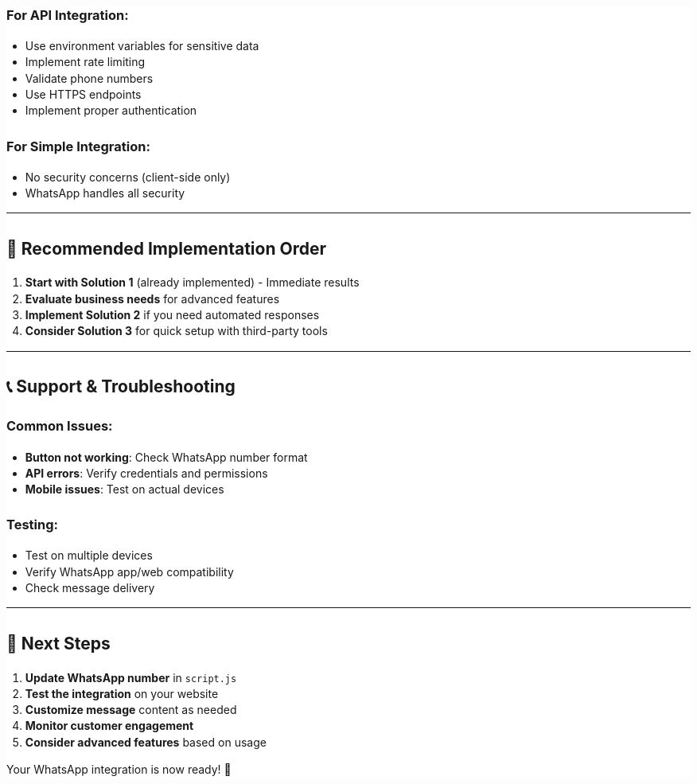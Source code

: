 ### **For API Integration:**
- Use environment variables for sensitive data
- Implement rate limiting
- Validate phone numbers
- Use HTTPS endpoints
- Implement proper authentication

### **For Simple Integration:**
- No security concerns (client-side only)
- WhatsApp handles all security

---

## 🚀 **Recommended Implementation Order**

1. **Start with Solution 1** (already implemented) - Immediate results
2. **Evaluate business needs** for advanced features
3. **Implement Solution 2** if you need automated responses
4. **Consider Solution 3** for quick setup with third-party tools

---

## 📞 **Support & Troubleshooting**

### **Common Issues:**
- **Button not working**: Check WhatsApp number format
- **API errors**: Verify credentials and permissions
- **Mobile issues**: Test on actual devices

### **Testing:**
- Test on multiple devices
- Verify WhatsApp app/web compatibility
- Check message delivery

---

## 🎉 **Next Steps**

1. **Update WhatsApp number** in `script.js`
2. **Test the integration** on your website
3. **Customize message** content as needed
4. **Monitor customer engagement**
5. **Consider advanced features** based on usage

Your WhatsApp integration is now ready! 🚀
